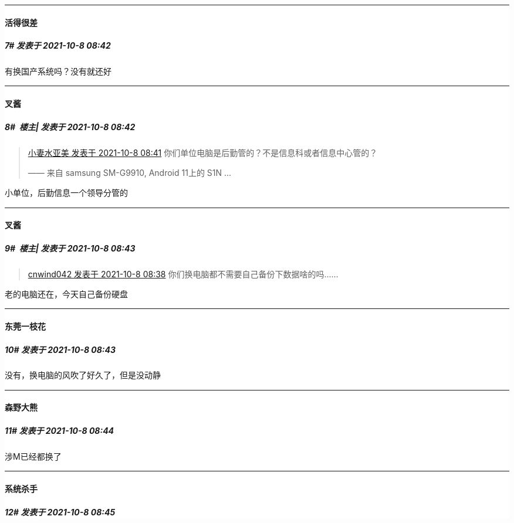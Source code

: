 
*****

####  活得很差  
##### 7#       发表于 2021-10-8 08:42


有换国产系统吗？没有就还好


*****

####  叉酱  
##### 8#         楼主| 发表于 2021-10-8 08:42


<blockquote><a href="httphttps://bbs.saraba1st.com/2b/forum.php?mod=redirect&amp;goto=findpost&amp;pid=53031898&amp;ptid=2030816" target="_blank">小妻水亚美 发表于 2021-10-8 08:41</a>
你们单位电脑是后勤管的？不是信息科或者信息中心管的？

—— 来自 samsung SM-G9910, Android 11上的 S1N ...</blockquote>
小单位，后勤信息一个领导分管的


*****

####  叉酱  
##### 9#         楼主| 发表于 2021-10-8 08:43


<blockquote><a href="httphttps://bbs.saraba1st.com/2b/forum.php?mod=redirect&amp;goto=findpost&amp;pid=53031883&amp;ptid=2030816" target="_blank">cnwind042 发表于 2021-10-8 08:38</a>
你们换电脑都不需要自己备份下数据啥的吗……</blockquote>
老的电脑还在，今天自己备份硬盘


*****

####  东莞一枝花  
##### 10#       发表于 2021-10-8 08:43


没有，换电脑的风吹了好久了，但是没动静


*****

####  森野大熊  
##### 11#       发表于 2021-10-8 08:44


涉M已经都换了


*****

####  系统杀手  
##### 12#       发表于 2021-10-8 08:45
